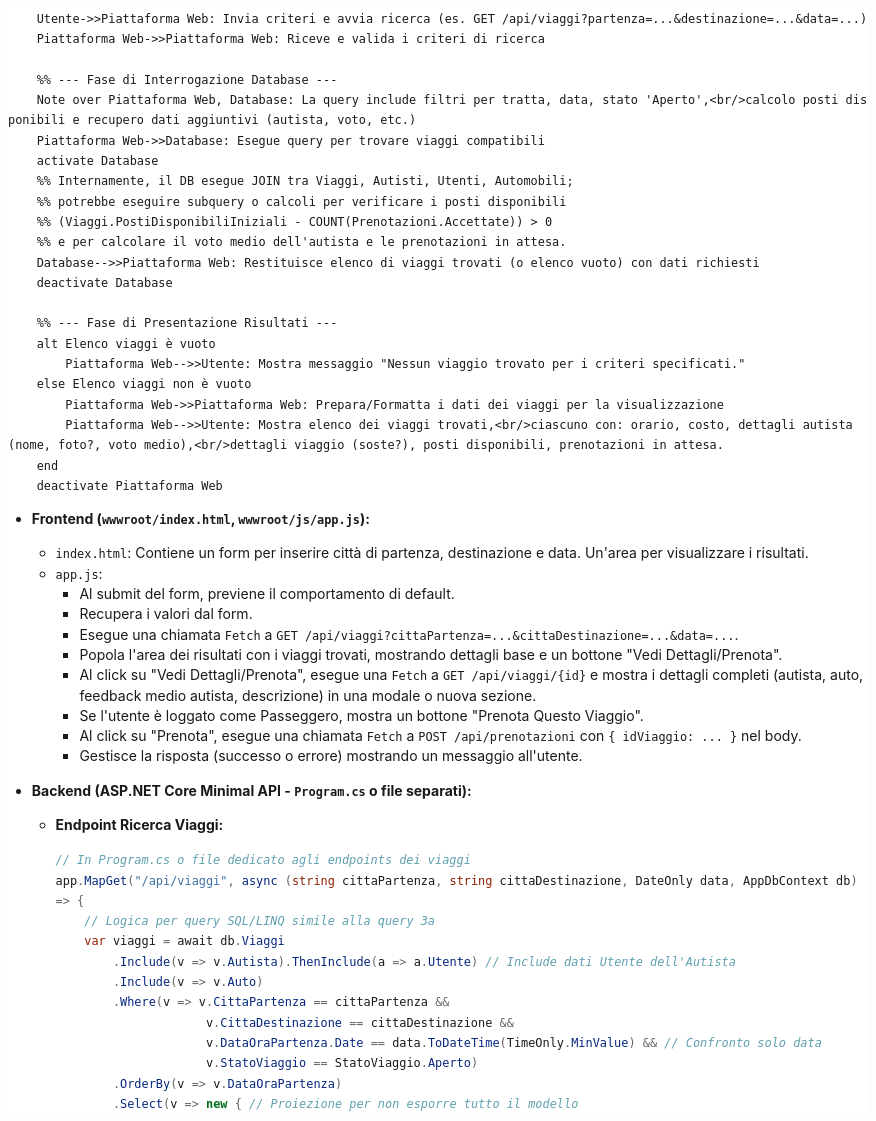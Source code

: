 ```mermaid
    Utente->>Piattaforma Web: Invia criteri e avvia ricerca (es. GET /api/viaggi?partenza=...&destinazione=...&data=...)
    Piattaforma Web->>Piattaforma Web: Riceve e valida i criteri di ricerca

    %% --- Fase di Interrogazione Database ---
    Note over Piattaforma Web, Database: La query include filtri per tratta, data, stato 'Aperto',<br/>calcolo posti disponibili e recupero dati aggiuntivi (autista, voto, etc.)
    Piattaforma Web->>Database: Esegue query per trovare viaggi compatibili
    activate Database
    %% Internamente, il DB esegue JOIN tra Viaggi, Autisti, Utenti, Automobili;
    %% potrebbe eseguire subquery o calcoli per verificare i posti disponibili
    %% (Viaggi.PostiDisponibiliIniziali - COUNT(Prenotazioni.Accettate)) > 0
    %% e per calcolare il voto medio dell'autista e le prenotazioni in attesa.
    Database-->>Piattaforma Web: Restituisce elenco di viaggi trovati (o elenco vuoto) con dati richiesti
    deactivate Database

    %% --- Fase di Presentazione Risultati ---
    alt Elenco viaggi è vuoto
        Piattaforma Web-->>Utente: Mostra messaggio "Nessun viaggio trovato per i criteri specificati."
    else Elenco viaggi non è vuoto
        Piattaforma Web->>Piattaforma Web: Prepara/Formatta i dati dei viaggi per la visualizzazione
        Piattaforma Web-->>Utente: Mostra elenco dei viaggi trovati,<br/>ciascuno con: orario, costo, dettagli autista (nome, foto?, voto medio),<br/>dettagli viaggio (soste?), posti disponibili, prenotazioni in attesa.
    end
    deactivate Piattaforma Web
```

- **Frontend (`wwwroot/index.html`, `wwwroot/js/app.js`):**

    - `index.html`: Contiene un form per inserire città di partenza, destinazione e data. Un'area per visualizzare i risultati.
    - `app.js`:
        - Al submit del form, previene il comportamento di default.
        - Recupera i valori dal form.
        - Esegue una chiamata `Fetch` a `GET /api/viaggi?cittaPartenza=...&cittaDestinazione=...&data=...`.
        - Popola l'area dei risultati con i viaggi trovati, mostrando dettagli base e un bottone "Vedi Dettagli/Prenota".
        - Al click su "Vedi Dettagli/Prenota", esegue una `Fetch` a `GET /api/viaggi/{id}` e mostra i dettagli completi (autista, auto, feedback medio autista, descrizione) in una modale o nuova sezione.
        - Se l'utente è loggato come Passeggero, mostra un bottone "Prenota Questo Viaggio".
        - Al click su "Prenota", esegue una chiamata `Fetch` a `POST /api/prenotazioni` con `{ idViaggio: ... }` nel body.
        - Gestisce la risposta (successo o errore) mostrando un messaggio all'utente.
- **Backend (ASP.NET Core Minimal API - `Program.cs` o file separati):**

    - **Endpoint Ricerca Viaggi:**

        ```cs
        // In Program.cs o file dedicato agli endpoints dei viaggi
        app.MapGet("/api/viaggi", async (string cittaPartenza, string cittaDestinazione, DateOnly data, AppDbContext db) => {
            // Logica per query SQL/LINQ simile alla query 3a
            var viaggi = await db.Viaggi
                .Include(v => v.Autista).ThenInclude(a => a.Utente) // Include dati Utente dell'Autista
                .Include(v => v.Auto)
                .Where(v => v.CittaPartenza == cittaPartenza &&
                             v.CittaDestinazione == cittaDestinazione &&
                             v.DataOraPartenza.Date == data.ToDateTime(TimeOnly.MinValue) && // Confronto solo data
                             v.StatoViaggio == StatoViaggio.Aperto)
                .OrderBy(v => v.DataOraPartenza)
                .Select(v => new { // Proiezione per non esporre tutto il modello